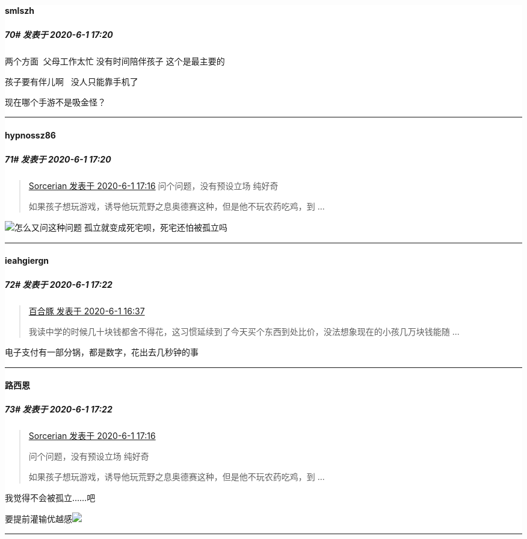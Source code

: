 ####  smlszh  
##### 70#       发表于 2020-6-1 17:20


两个方面  父母工作太忙 没有时间陪伴孩子 这个是最主要的

孩子要有伴儿啊   没人只能靠手机了

现在哪个手游不是吸金怪？


-----

####  hypnossz86  
##### 71#       发表于 2020-6-1 17:20


<blockquote><a href="httphttps://bbs.saraba1st.com/2b/forum.php?mod=redirect&amp;goto=findpost&amp;pid=47639271&amp;ptid=1938976" target="_blank">Sorcerian 发表于 2020-6-1 17:16</a>
问个问题，没有预设立场 纯好奇

如果孩子想玩游戏，诱导他玩荒野之息奥德赛这种，但是他不玩农药吃鸡，到 ...</blockquote>
<img src="https://static.saraba1st.com/image/smiley/face2017/065.png" referrerpolicy="no-referrer">怎么又问这种问题
孤立就变成死宅呗，死宅还怕被孤立吗


-----

####  ieahgiergn  
##### 72#       发表于 2020-6-1 17:22


<blockquote><a href="httphttps://bbs.saraba1st.com/2b/forum.php?mod=redirect&amp;goto=findpost&amp;pid=47638811&amp;ptid=1938976" target="_blank">百合豚 发表于 2020-6-1 16:37</a>

我读中学的时候几十块钱都舍不得花，这习惯延续到了今天买个东西到处比价，没法想象现在的小孩几万块钱能随 ...</blockquote>
电子支付有一部分锅，都是数字，花出去几秒钟的事


-----

####  路西恩  
##### 73#       发表于 2020-6-1 17:22


<blockquote><a href="httphttps://bbs.saraba1st.com/2b/forum.php?mod=redirect&amp;goto=findpost&amp;pid=47639271&amp;ptid=1938976" target="_blank">Sorcerian 发表于 2020-6-1 17:16</a>

问个问题，没有预设立场 纯好奇


如果孩子想玩游戏，诱导他玩荒野之息奥德赛这种，但是他不玩农药吃鸡，到 ...</blockquote>
我觉得不会被孤立……吧


要提前灌输优越感<img src="https://static.saraba1st.com/image/smiley/face2017/068.png" referrerpolicy="no-referrer">


-----
